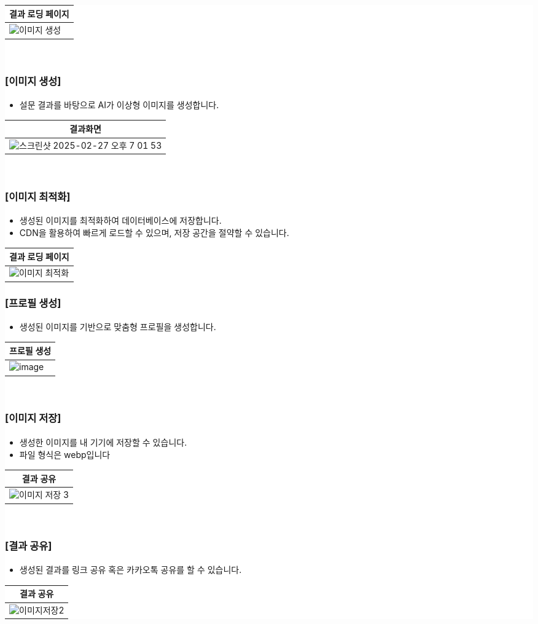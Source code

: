 | 결과 로딩 페이지 |
|----------|
|![이미지 생성](https://github.com/user-attachments/assets/dc5185ac-6b4b-47f1-9c67-321b4fd46c07)|

<br>



### [이미지 생성]
- 설문 결과를 바탕으로 AI가 이상형 이미지를 생성합니다.

| 결과화면 |
|----------|
|<img width="1728" alt="스크린샷 2025-02-27 오후 7 01 53" src="https://github.com/user-attachments/assets/746c0781-d9f6-48a8-b9b7-27896a552e25" />|

<br>

### [이미지 최적화]
- 생성된 이미지를 최적화하여 데이터베이스에 저장합니다.
- CDN을 활용하여 빠르게 로드할 수 있으며, 저장 공간을 절약할 수 있습니다.

| 결과 로딩 페이지 |
|----------|
|![이미지 최적화](https://github.com/user-attachments/assets/5dfde7c1-8e1b-4f1e-8b7b-b697234ace94)|




### [프로필 생성]
- 생성된 이미지를 기반으로 맞춤형 프로필을 생성합니다.

| 프로필 생성 |
|----------|
|![image](https://github.com/user-attachments/assets/4048db96-ae43-4c65-9848-95ef66f56d4c)|


<br>

### [이미지 저장]
- 생성한 이미지를 내 기기에 저장할 수 있습니다.
- 파일 형식은 webp입니다

| 결과 공유 |
|----------|
|![이미지 저장 3](https://github.com/user-attachments/assets/44cdf6b9-7168-4c6e-a59b-40180bcb163c)|

<br>

### [결과 공유]
- 생성된 결과를 링크 공유 혹은 카카오톡 공유를 할 수 있습니다.

| 결과 공유 |
|----------|
|![이미지저장2](https://github.com/user-attachments/assets/ea557250-24a4-4918-a2c5-13228cf731a2)|
